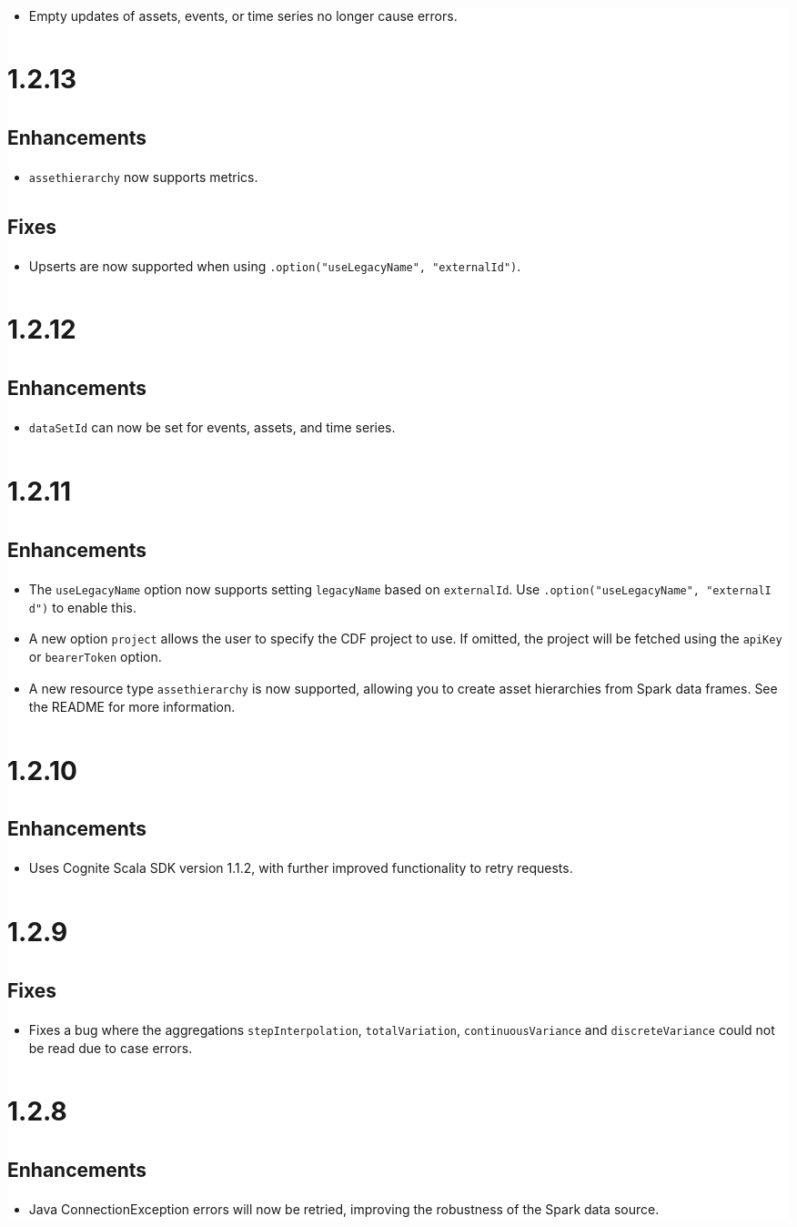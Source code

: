 * Empty updates of assets, events, or time series no longer cause errors.

# 1.2.13

## Enhancements
* `assethierarchy` now supports metrics.

## Fixes
* Upserts are now supported when using `.option("useLegacyName", "externalId")`.

# 1.2.12

## Enhancements
* `dataSetId` can now be set for events, assets, and time series.

# 1.2.11

## Enhancements
* The `useLegacyName` option now supports setting `legacyName` based on `externalId`.
    Use `.option("useLegacyName", "externalId")` to enable this.

* A new option `project` allows the user to specify the CDF project to use.
If omitted, the project will be fetched using the `apiKey` or `bearerToken` option.

* A new resource type `assethierarchy` is now supported, allowing you to create
asset hierarchies from Spark data frames. See the README for more information.

# 1.2.10

## Enhancements
* Uses Cognite Scala SDK version 1.1.2, with further improved functionality to
retry requests.

# 1.2.9

## Fixes
* Fixes a bug where the aggregations `stepInterpolation`, `totalVariation`,
`continuousVariance` and `discreteVariance` could not be read due to case errors.

# 1.2.8

## Enhancements
* Java ConnectionException errors will now be retried, improving the robustness
of the Spark data source.

